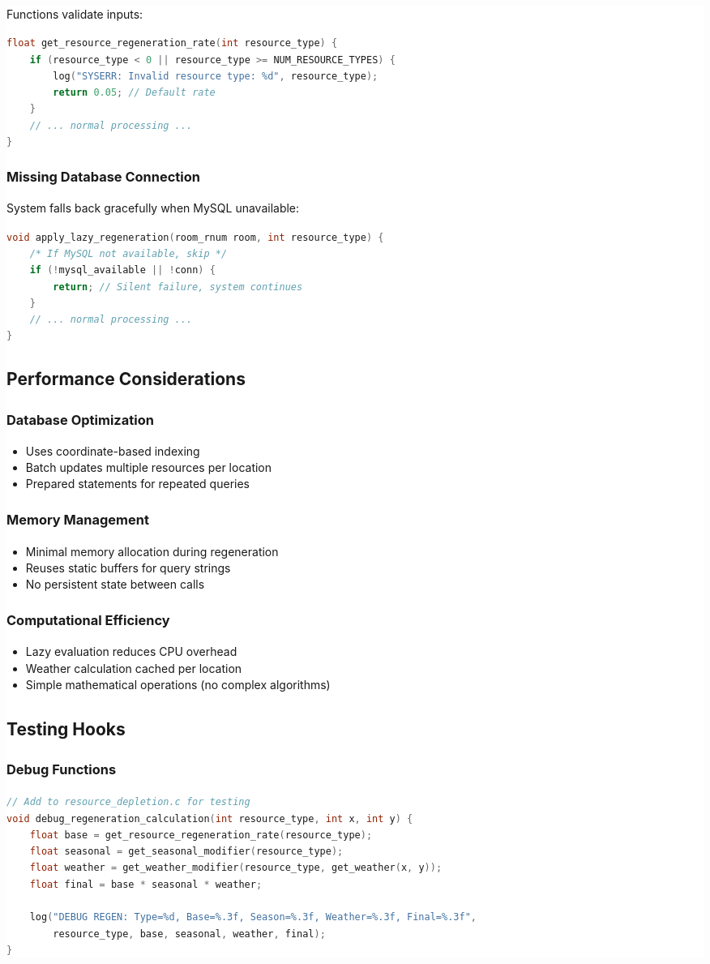 Functions validate inputs:

```c
float get_resource_regeneration_rate(int resource_type) {
    if (resource_type < 0 || resource_type >= NUM_RESOURCE_TYPES) {
        log("SYSERR: Invalid resource type: %d", resource_type);
        return 0.05; // Default rate
    }
    // ... normal processing ...
}
```

### Missing Database Connection

System falls back gracefully when MySQL unavailable:

```c
void apply_lazy_regeneration(room_rnum room, int resource_type) {
    /* If MySQL not available, skip */
    if (!mysql_available || !conn) {
        return; // Silent failure, system continues
    }
    // ... normal processing ...
}
```

## Performance Considerations

### Database Optimization

- Uses coordinate-based indexing
- Batch updates multiple resources per location
- Prepared statements for repeated queries

### Memory Management

- Minimal memory allocation during regeneration
- Reuses static buffers for query strings
- No persistent state between calls

### Computational Efficiency

- Lazy evaluation reduces CPU overhead
- Weather calculation cached per location
- Simple mathematical operations (no complex algorithms)

## Testing Hooks

### Debug Functions

```c
// Add to resource_depletion.c for testing
void debug_regeneration_calculation(int resource_type, int x, int y) {
    float base = get_resource_regeneration_rate(resource_type);
    float seasonal = get_seasonal_modifier(resource_type);
    float weather = get_weather_modifier(resource_type, get_weather(x, y));
    float final = base * seasonal * weather;
    
    log("DEBUG REGEN: Type=%d, Base=%.3f, Season=%.3f, Weather=%.3f, Final=%.3f",
        resource_type, base, seasonal, weather, final);
}
```

